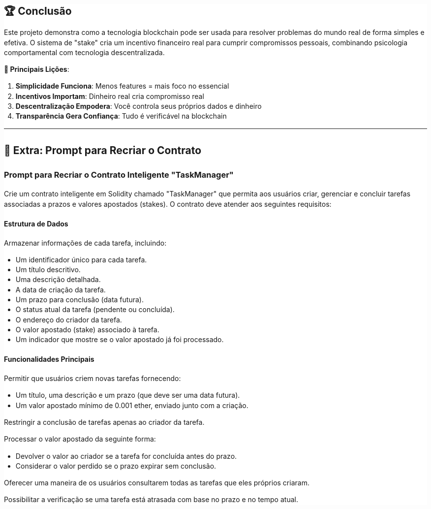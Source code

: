 
## 🏆 Conclusão

Este projeto demonstra como a tecnologia blockchain pode ser usada para resolver problemas do mundo real de forma simples e efetiva. O sistema de "stake" cria um incentivo financeiro real para cumprir compromissos pessoais, combinando psicologia comportamental com tecnologia descentralizada.

**🎯 Principais Lições**:
1. **Simplicidade Funciona**: Menos features = mais foco no essencial
2. **Incentivos Importam**: Dinheiro real cria compromisso real
3. **Descentralização Empodera**: Você controla seus próprios dados e dinheiro
4. **Transparência Gera Confiança**: Tudo é verificável na blockchain

---

## 🚀 Extra: Prompt para Recriar o Contrato

### **Prompt para Recriar o Contrato Inteligente "TaskManager"**

Crie um contrato inteligente em Solidity chamado "TaskManager" que permita aos usuários criar, gerenciar e concluir tarefas associadas a prazos e valores apostados (stakes). O contrato deve atender aos seguintes requisitos:

#### **Estrutura de Dados**

Armazenar informações de cada tarefa, incluindo:

- Um identificador único para cada tarefa.
- Um título descritivo.
- Uma descrição detalhada.
- A data de criação da tarefa.
- Um prazo para conclusão (data futura).
- O status atual da tarefa (pendente ou concluída).
- O endereço do criador da tarefa.
- O valor apostado (stake) associado à tarefa.
- Um indicador que mostre se o valor apostado já foi processado.

#### **Funcionalidades Principais**

Permitir que usuários criem novas tarefas fornecendo:

- Um título, uma descrição e um prazo (que deve ser uma data futura).
- Um valor apostado mínimo de 0.001 ether, enviado junto com a criação.

Restringir a conclusão de tarefas apenas ao criador da tarefa.

Processar o valor apostado da seguinte forma:

- Devolver o valor ao criador se a tarefa for concluída antes do prazo.
- Considerar o valor perdido se o prazo expirar sem conclusão.

Oferecer uma maneira de os usuários consultarem todas as tarefas que eles próprios criaram.

Possibilitar a verificação se uma tarefa está atrasada com base no prazo e no tempo atual.
